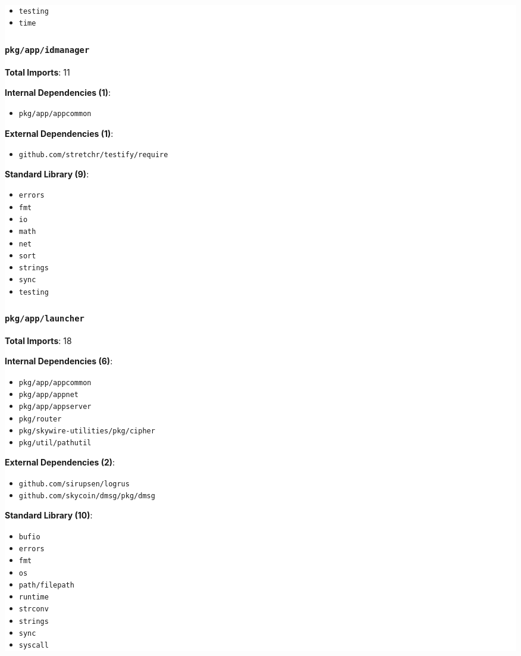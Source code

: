 - `testing`
- `time`

### `pkg/app/idmanager`

**Total Imports**: 11

**Internal Dependencies (1)**:

- `pkg/app/appcommon`

**External Dependencies (1)**:

- `github.com/stretchr/testify/require`

**Standard Library (9)**:

- `errors`
- `fmt`
- `io`
- `math`
- `net`
- `sort`
- `strings`
- `sync`
- `testing`

### `pkg/app/launcher`

**Total Imports**: 18

**Internal Dependencies (6)**:

- `pkg/app/appcommon`
- `pkg/app/appnet`
- `pkg/app/appserver`
- `pkg/router`
- `pkg/skywire-utilities/pkg/cipher`
- `pkg/util/pathutil`

**External Dependencies (2)**:

- `github.com/sirupsen/logrus`
- `github.com/skycoin/dmsg/pkg/dmsg`

**Standard Library (10)**:

- `bufio`
- `errors`
- `fmt`
- `os`
- `path/filepath`
- `runtime`
- `strconv`
- `strings`
- `sync`
- `syscall`
